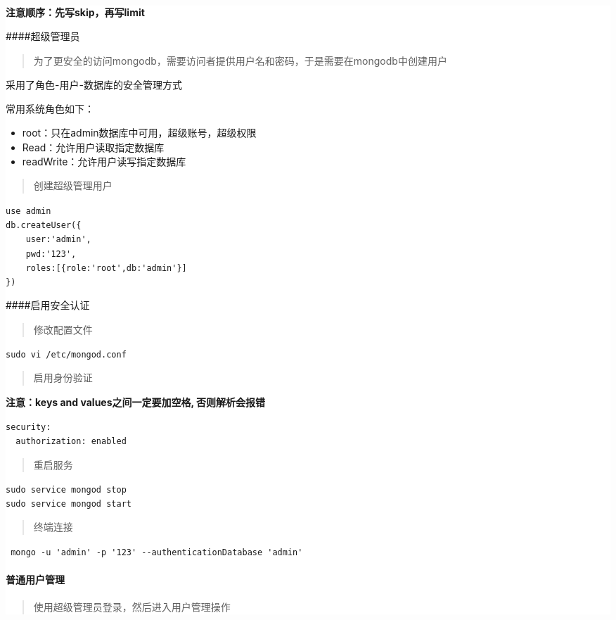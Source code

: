 **注意顺序：先写skip，再写limit**



####超级管理员

> 为了更安全的访问mongodb，需要访问者提供用户名和密码，于是需要在mongodb中创建用户

 采用了角色-用户-数据库的安全管理方式

常用系统角色如下：

- root：只在admin数据库中可用，超级账号，超级权限
- Read：允许用户读取指定数据库
- readWrite：允许用户读写指定数据库



> 创建超级管理用户

```
use admin
db.createUser({
    user:'admin',
    pwd:'123',
    roles:[{role:'root',db:'admin'}]
})
```

####启用安全认证

> 修改配置文件

```
sudo vi /etc/mongod.conf
```

> 启用身份验证

**注意：keys and values之间一定要加空格, 否则解析会报错**

```shell
security:
  authorization: enabled
```

> 重启服务

```shell
sudo service mongod stop
sudo service mongod start
```

> 终端连接

```shell
 mongo -u 'admin' -p '123' --authenticationDatabase 'admin'
```



 #### 普通用户管理

> 使用超级管理员登录，然后进入用户管理操作
